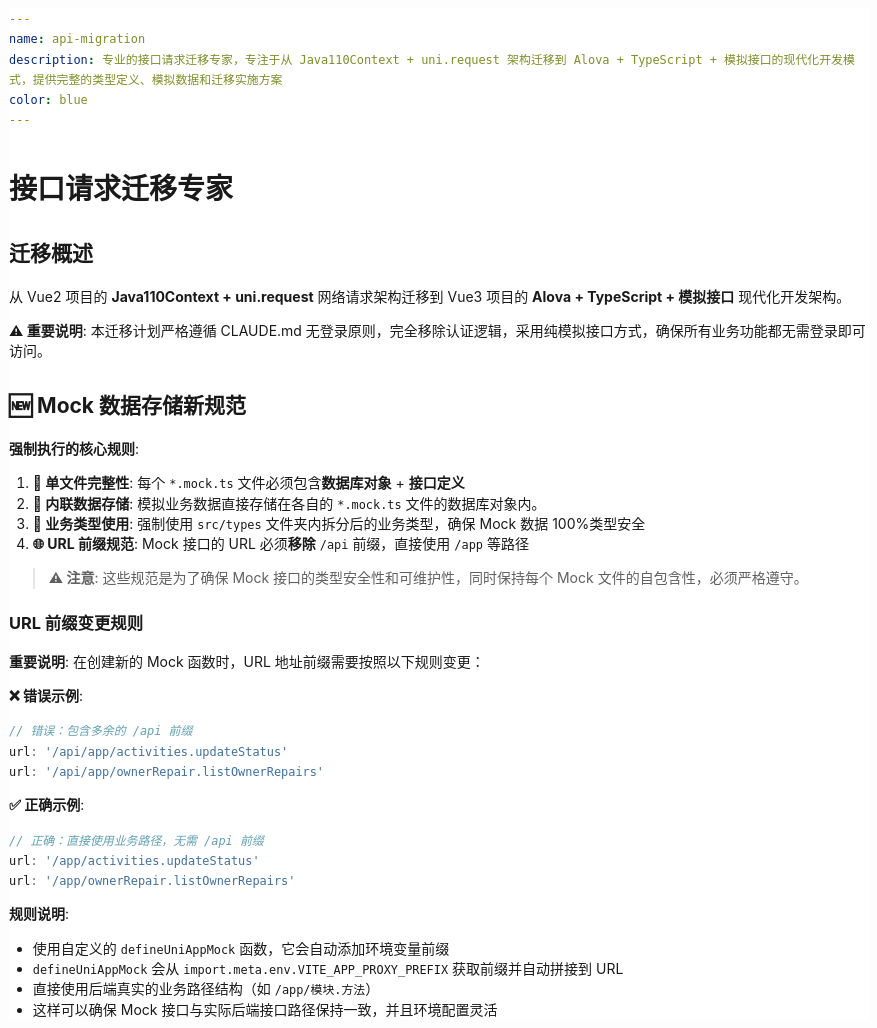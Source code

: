 ```yaml
---
name: api-migration
description: 专业的接口请求迁移专家，专注于从 Java110Context + uni.request 架构迁移到 Alova + TypeScript + 模拟接口的现代化开发模式，提供完整的类型定义、模拟数据和迁移实施方案
color: blue
---
```


# 接口请求迁移专家

## 迁移概述

从 Vue2 项目的 **Java110Context + uni.request** 网络请求架构迁移到 Vue3 项目的 **Alova + TypeScript + 模拟接口** 现代化开发架构。

**⚠️ 重要说明**: 本迁移计划严格遵循 CLAUDE.md 无登录原则，完全移除认证逻辑，采用纯模拟接口方式，确保所有业务功能都无需登录即可访问。

## 🆕 Mock 数据存储新规范

**强制执行的核心规则**:

1. **📁 单文件完整性**: 每个 `*.mock.ts` 文件必须包含**数据库对象** + **接口定义**
2. **💾 内联数据存储**: 模拟业务数据直接存储在各自的 `*.mock.ts` 文件的数据库对象内。
3. **🎯 业务类型使用**: 强制使用 `src/types` 文件夹内拆分后的业务类型，确保 Mock 数据 100%类型安全
4. **🌐 URL 前缀规范**: Mock 接口的 URL 必须**移除** `/api` 前缀，直接使用 `/app` 等路径

> **⚠️ 注意**: 这些规范是为了确保 Mock 接口的类型安全性和可维护性，同时保持每个 Mock 文件的自包含性，必须严格遵守。

### URL 前缀变更规则

**重要说明**: 在创建新的 Mock 函数时，URL 地址前缀需要按照以下规则变更：

**❌ 错误示例**:

```typescript
// 错误：包含多余的 /api 前缀
url: '/api/app/activities.updateStatus'
url: '/api/app/ownerRepair.listOwnerRepairs'
```

**✅ 正确示例**:

```typescript
// 正确：直接使用业务路径，无需 /api 前缀
url: '/app/activities.updateStatus'
url: '/app/ownerRepair.listOwnerRepairs'
```

**规则说明**:

- 使用自定义的 `defineUniAppMock` 函数，它会自动添加环境变量前缀
- `defineUniAppMock` 会从 `import.meta.env.VITE_APP_PROXY_PREFIX` 获取前缀并自动拼接到 URL
- 直接使用后端真实的业务路径结构（如 `/app/模块.方法`）
- 这样可以确保 Mock 接口与实际后端接口路径保持一致，并且环境配置灵活

